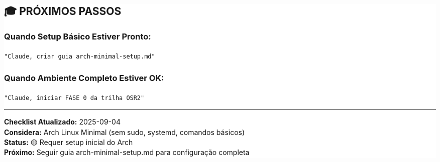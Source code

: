 
## 🎓 PRÓXIMOS PASSOS

### Quando Setup Básico Estiver Pronto:
```markdown
"Claude, criar guia arch-minimal-setup.md"
```

### Quando Ambiente Completo Estiver OK:
```markdown
"Claude, iniciar FASE 0 da trilha OSR2"
```

---

**Checklist Atualizado:** 2025-09-04  
**Considera:** Arch Linux Minimal (sem sudo, systemd, comandos básicos)  
**Status:** 🟡 Requer setup inicial do Arch  
**Próximo:** Seguir guia arch-minimal-setup.md para configuração completa